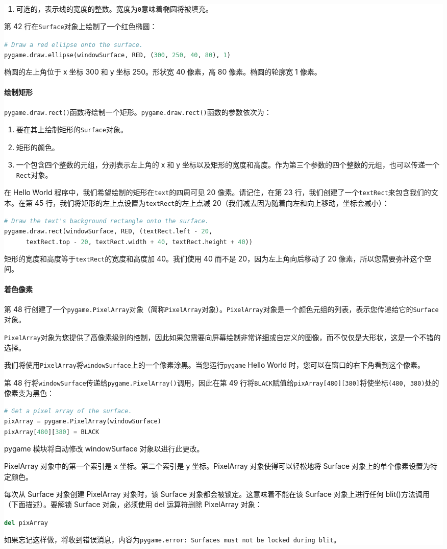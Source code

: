 1.  可选的，表示线的宽度的整数。宽度为`0`意味着椭圆将被填充。

第 42 行在`Surface`对象上绘制了一个红色椭圆：

```py
# Draw a red ellipse onto the surface.
pygame.draw.ellipse(windowSurface, RED, (300, 250, 40, 80), 1)
```

椭圆的左上角位于 x 坐标 300 和 y 坐标 250。形状宽 40 像素，高 80 像素。椭圆的轮廓宽 1 像素。

#### 绘制矩形

`pygame.draw.rect()`函数将绘制一个矩形。`pygame.draw.rect()`函数的参数依次为：

1.  要在其上绘制矩形的`Surface`对象。

1.  矩形的颜色。

1.  一个包含四个整数的元组，分别表示左上角的 x 和 y 坐标以及矩形的宽度和高度。作为第三个参数的四个整数的元组，也可以传递一个`Rect`对象。

在 Hello World 程序中，我们希望绘制的矩形在`text`的四周可见 20 像素。请记住，在第 23 行，我们创建了一个`textRect`来包含我们的文本。在第 45 行，我们将矩形的左上点设置为`textRect`的左上点减 20（我们减去因为随着向左和向上移动，坐标会减小）：

```py
# Draw the text's background rectangle onto the surface.
pygame.draw.rect(windowSurface, RED, (textRect.left - 20,
      textRect.top - 20, textRect.width + 40, textRect.height + 40))
```

矩形的宽度和高度等于`textRect`的宽度和高度加 40。我们使用 40 而不是 20，因为左上角向后移动了 20 像素，所以您需要弥补这个空间。

#### 着色像素

第 48 行创建了一个`pygame.PixelArray`对象（简称`PixelArray`对象）。`PixelArray`对象是一个颜色元组的列表，表示您传递给它的`Surface`对象。

`PixelArray`对象为您提供了高像素级别的控制，因此如果您需要向屏幕绘制非常详细或自定义的图像，而不仅仅是大形状，这是一个不错的选择。

我们将使用`PixelArray`将`windowSurface`上的一个像素涂黑。当您运行`pygame` Hello World 时，您可以在窗口的右下角看到这个像素。

第 48 行将`windowSurface`传递给`pygame.PixelArray()`调用，因此在第 49 行将`BLACK`赋值给`pixArray[480][380]`将使坐标`(480, 380)`处的像素变为黑色：

```py
# Get a pixel array of the surface.
pixArray = pygame.PixelArray(windowSurface)
pixArray[480][380] = BLACK
```

pygame 模块将自动修改 windowSurface 对象以进行此更改。

PixelArray 对象中的第一个索引是 x 坐标。第二个索引是 y 坐标。PixelArray 对象使得可以轻松地将 Surface 对象上的单个像素设置为特定颜色。

每次从 Surface 对象创建 PixelArray 对象时，该 Surface 对象都会被锁定。这意味着不能在该 Surface 对象上进行任何 blit()方法调用（下面描述）。要解锁 Surface 对象，必须使用 del 运算符删除 PixelArray 对象：

```py
del pixArray
```

如果忘记这样做，将收到错误消息，内容为`pygame.error: Surfaces must not be locked during blit`。
